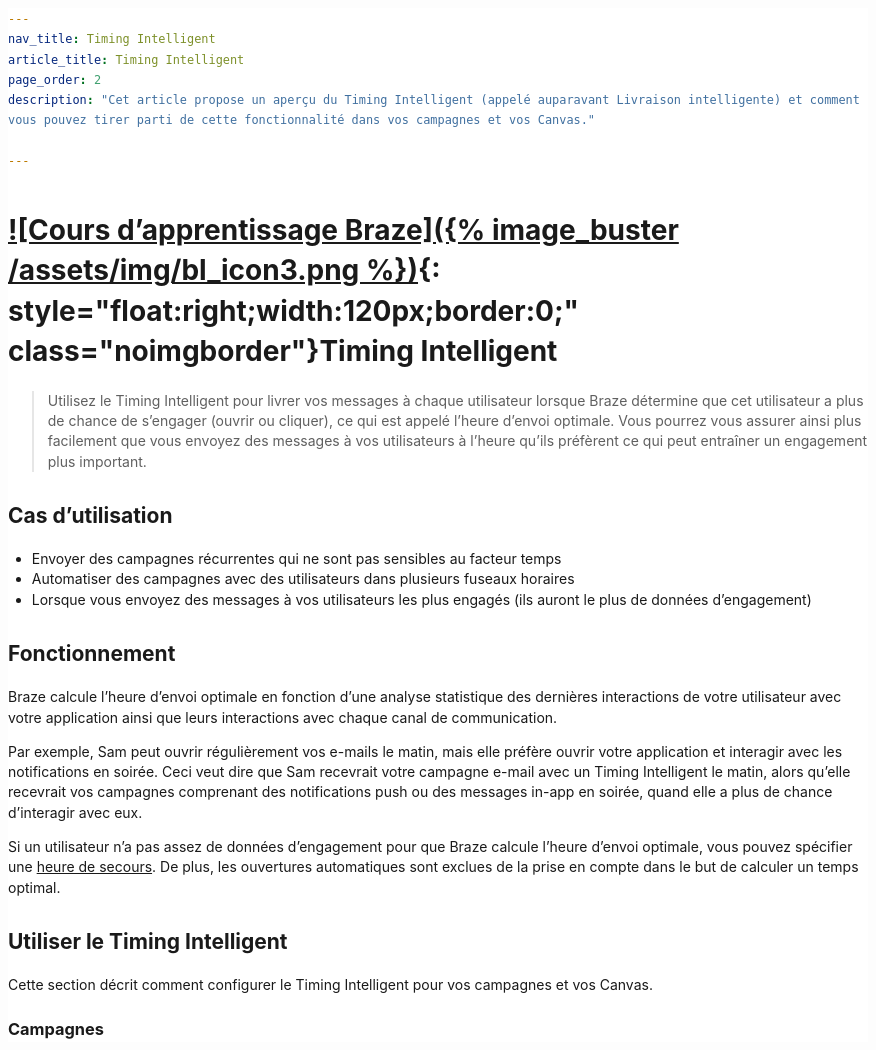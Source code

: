 ```yaml
---
nav_title: Timing Intelligent
article_title: Timing Intelligent
page_order: 2
description: "Cet article propose un aperçu du Timing Intelligent (appelé auparavant Livraison intelligente) et comment vous pouvez tirer parti de cette fonctionnalité dans vos campagnes et vos Canvas."

---
```


# [![Cours d’apprentissage Braze]({% image_buster /assets/img/bl_icon3.png %})](https://learning.braze.com/intelligent-timing){: style="float:right;width:120px;border:0;" class="noimgborder"}Timing Intelligent

> Utilisez le Timing Intelligent pour livrer vos messages à chaque utilisateur lorsque Braze détermine que cet utilisateur a plus de chance de s’engager (ouvrir ou cliquer), ce qui est appelé l’heure d’envoi optimale. Vous pourrez vous assurer ainsi plus facilement que vous envoyez des messages à vos utilisateurs à l’heure qu’ils préfèrent ce qui peut entraîner un engagement plus important.

## Cas d’utilisation

- Envoyer des campagnes récurrentes qui ne sont pas sensibles au facteur temps
- Automatiser des campagnes avec des utilisateurs dans plusieurs fuseaux horaires
- Lorsque vous envoyez des messages à vos utilisateurs les plus engagés (ils auront le plus de données d’engagement)

## Fonctionnement

Braze calcule l’heure d’envoi optimale en fonction d’une analyse statistique des dernières interactions de votre utilisateur avec votre application ainsi que leurs interactions avec chaque canal de communication.

Par exemple, Sam peut ouvrir régulièrement vos e-mails le matin, mais elle préfère ouvrir votre application et interagir avec les notifications en soirée. Ceci veut dire que Sam recevrait votre campagne e-mail avec un Timing Intelligent le matin, alors qu’elle recevrait vos campagnes comprenant des notifications push ou des messages in-app en soirée, quand elle a plus de chance d’interagir avec eux.

Si un utilisateur n’a pas assez de données d’engagement pour que Braze calcule l’heure d’envoi optimale, vous pouvez spécifier une [heure de secours](#fallback-time). De plus, les ouvertures automatiques sont exclues de la prise en compte dans le but de calculer un temps optimal.

## Utiliser le Timing Intelligent

Cette section décrit comment configurer le Timing Intelligent pour vos campagnes et vos Canvas.

### Campagnes
